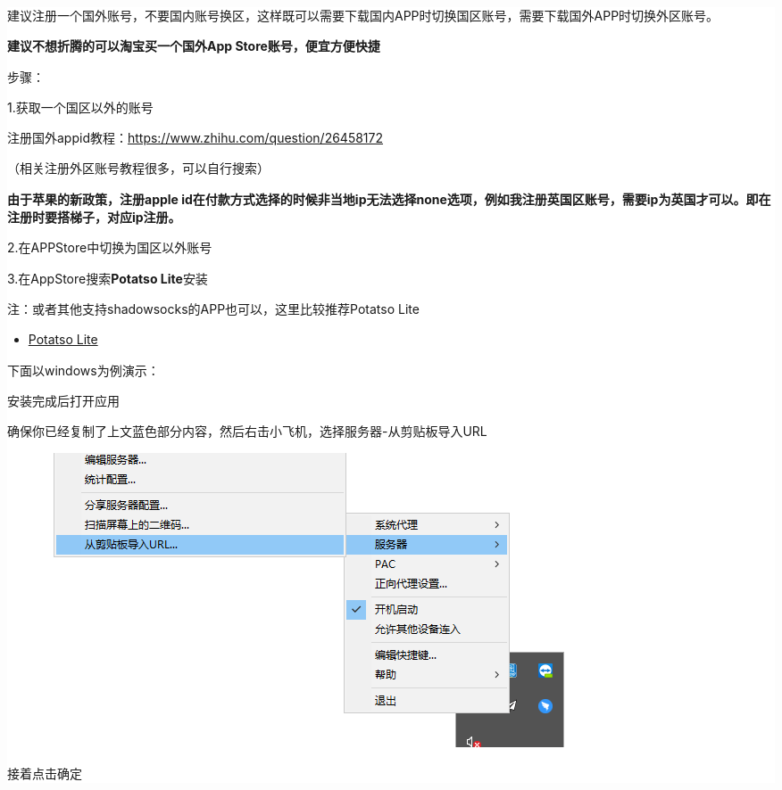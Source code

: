 建议注册一个国外账号，不要国内账号换区，这样既可以需要下载国内APP时切换国区账号，需要下载国外APP时切换外区账号。

**建议不想折腾的可以淘宝买一个国外App Store账号，便宜方便快捷**

步骤：

1.获取一个国区以外的账号

注册国外appid教程：https://www.zhihu.com/question/26458172

（相关注册外区账号教程很多，可以自行搜索）

**由于苹果的新政策，注册apple id在付款方式选择的时候非当地ip无法选择none选项，例如我注册英国区账号，需要ip为英国才可以。即在注册时要搭梯子，对应ip注册。**

2.在APPStore中切换为国区以外账号

3.在AppStore搜索**Potatso Lite**安装

注：或者其他支持shadowsocks的APP也可以，这里比较推荐Potatso Lite
- [Potatso Lite](https://itunes.apple.com/us/app/potatso-lite/id1239860606?mt=8)

下面以windows为例演示：

安装完成后打开应用  

确保你已经复制了上文蓝色部分内容，然后右击小飞机，选择服务器-从剪贴板导入URL

![](./images/super_easy_shadowsocks_tutorial/19.png)

接着点击确定
